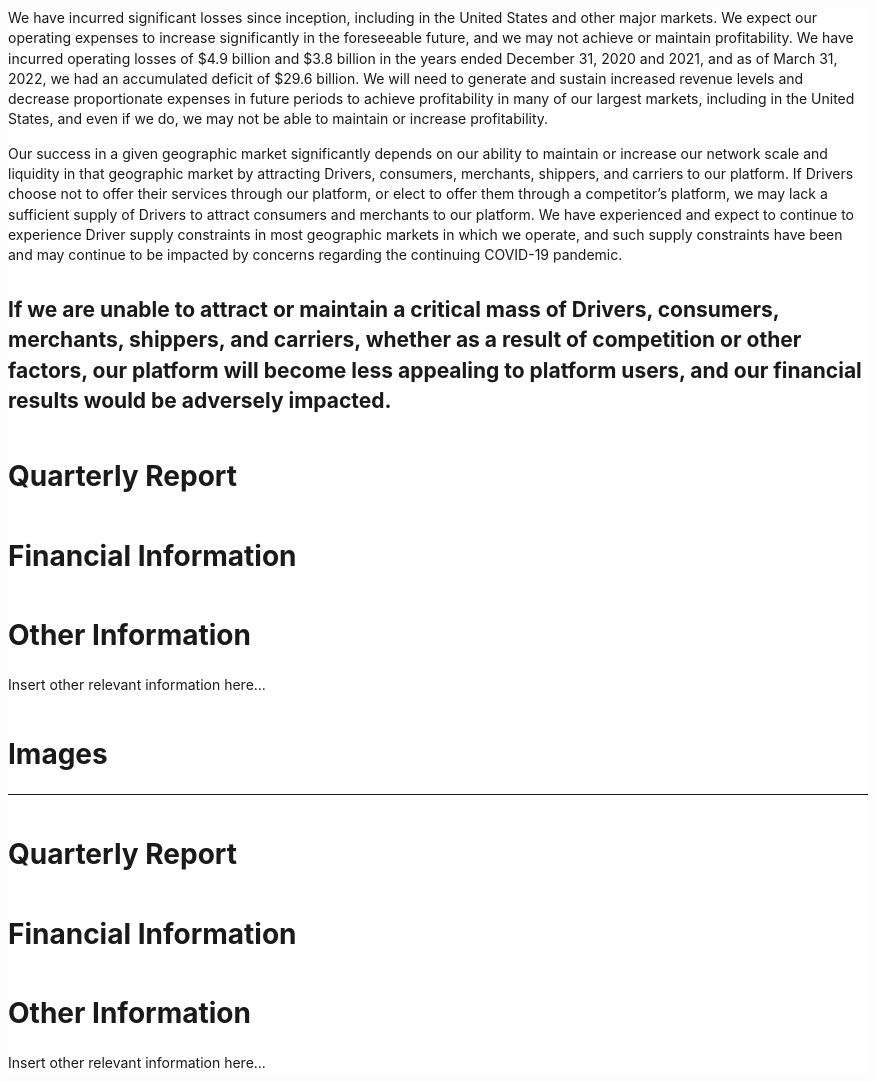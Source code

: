 We have incurred significant losses since inception, including in the United States and other major markets. We expect our operating expenses to increase significantly in the foreseeable future, and we may not achieve or maintain profitability. We have incurred operating losses of $4.9 billion and $3.8 billion in the years ended December 31, 2020 and 2021, and as of March 31, 2022, we had an accumulated deficit of $29.6 billion. We will need to generate and sustain increased revenue levels and decrease proportionate expenses in future periods to achieve profitability in many of our largest markets, including in the United States, and even if we do, we may not be able to maintain or increase profitability.

Our success in a given geographic market significantly depends on our ability to maintain or increase our network scale and liquidity in that geographic market by attracting Drivers, consumers, merchants, shippers, and carriers to our platform. If Drivers choose not to offer their services through our platform, or elect to offer them through a competitor’s platform, we may lack a sufficient supply of Drivers to attract consumers and merchants to our platform. We have experienced and expect to continue to experience Driver supply constraints in most geographic markets in which we operate, and such supply constraints have been and may continue to be impacted by concerns regarding the continuing COVID-19 pandemic.

If we are unable to attract or maintain a critical mass of Drivers, consumers, merchants, shippers, and carriers, whether as a result of competition or other factors, our platform will become less appealing to platform users, and our financial results would be adversely impacted.
---
#

# Quarterly Report

# Financial Information

 
# Other Information

Insert other relevant information here...

# Images
---
#

# Quarterly Report

# Financial Information

 
# Other Information

Insert other relevant information here...
